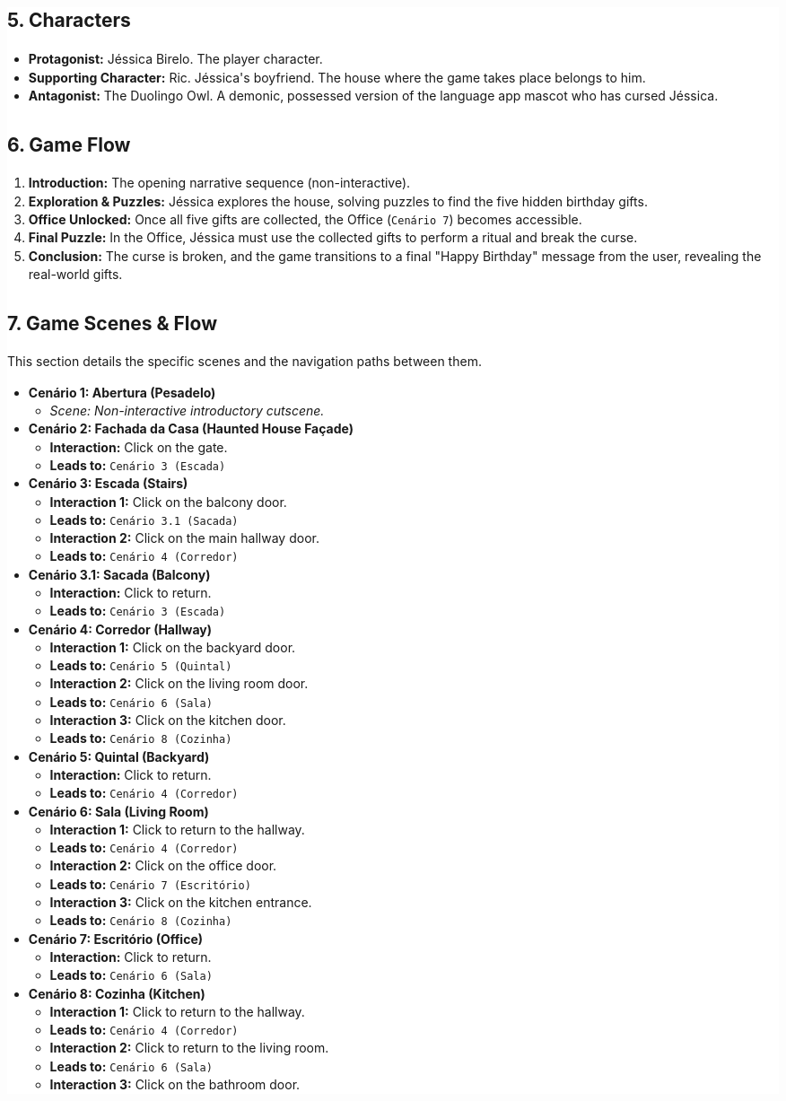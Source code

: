 ## 5. Characters

*   **Protagonist:** Jéssica Birelo. The player character.
*   **Supporting Character:** Ric. Jéssica's boyfriend. The house where the game takes place belongs to him.
*   **Antagonist:** The Duolingo Owl. A demonic, possessed version of the language app mascot who has cursed Jéssica.

## 6. Game Flow

1.  **Introduction:** The opening narrative sequence (non-interactive).
2.  **Exploration & Puzzles:** Jéssica explores the house, solving puzzles to find the five hidden birthday gifts.
3.  **Office Unlocked:** Once all five gifts are collected, the Office (`Cenário 7`) becomes accessible.
4.  **Final Puzzle:** In the Office, Jéssica must use the collected gifts to perform a ritual and break the curse.
5.  **Conclusion:** The curse is broken, and the game transitions to a final "Happy Birthday" message from the user, revealing the real-world gifts.

## 7. Game Scenes & Flow

This section details the specific scenes and the navigation paths between them.

*   **Cenário 1: Abertura (Pesadelo)**
    *   *Scene: Non-interactive introductory cutscene.*
*   **Cenário 2: Fachada da Casa (Haunted House Façade)**
    *   **Interaction:** Click on the gate.
    *   **Leads to:** `Cenário 3 (Escada)`
*   **Cenário 3: Escada (Stairs)**
    *   **Interaction 1:** Click on the balcony door.
    *   **Leads to:** `Cenário 3.1 (Sacada)`
    *   **Interaction 2:** Click on the main hallway door.
    *   **Leads to:** `Cenário 4 (Corredor)`
*   **Cenário 3.1: Sacada (Balcony)**
    *   **Interaction:** Click to return.
    *   **Leads to:** `Cenário 3 (Escada)`
*   **Cenário 4: Corredor (Hallway)**
    *   **Interaction 1:** Click on the backyard door.
    *   **Leads to:** `Cenário 5 (Quintal)`
    *   **Interaction 2:** Click on the living room door.
    *   **Leads to:** `Cenário 6 (Sala)`
    *   **Interaction 3:** Click on the kitchen door.
    *   **Leads to:** `Cenário 8 (Cozinha)`
*   **Cenário 5: Quintal (Backyard)**
    *   **Interaction:** Click to return.
    *   **Leads to:** `Cenário 4 (Corredor)`
*   **Cenário 6: Sala (Living Room)**
    *   **Interaction 1:** Click to return to the hallway.
    *   **Leads to:** `Cenário 4 (Corredor)`
    *   **Interaction 2:** Click on the office door.
    *   **Leads to:** `Cenário 7 (Escritório)`
    *   **Interaction 3:** Click on the kitchen entrance.
    *   **Leads to:** `Cenário 8 (Cozinha)`
*   **Cenário 7: Escritório (Office)**
    *   **Interaction:** Click to return.
    *   **Leads to:** `Cenário 6 (Sala)`
*   **Cenário 8: Cozinha (Kitchen)**
    *   **Interaction 1:** Click to return to the hallway.
    *   **Leads to:** `Cenário 4 (Corredor)`
    *   **Interaction 2:** Click to return to the living room.
    *   **Leads to:** `Cenário 6 (Sala)`
    *   **Interaction 3:** Click on the bathroom door.